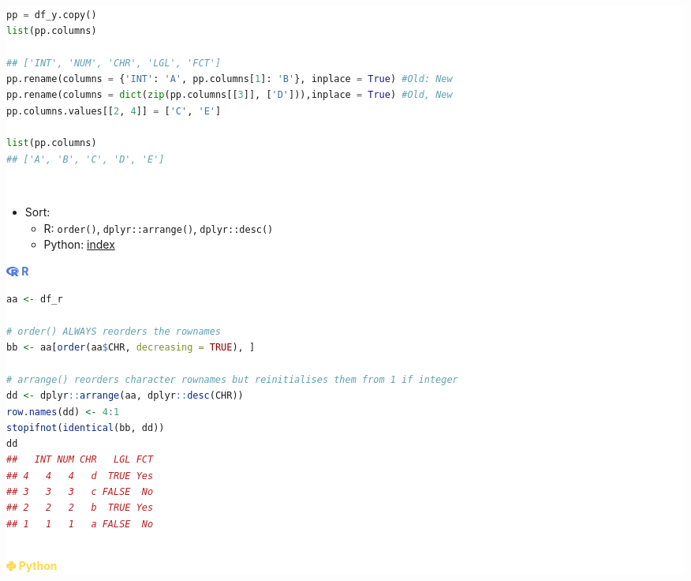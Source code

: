 ```python
pp = df_y.copy()
list(pp.columns)

## ['INT', 'NUM', 'CHR', 'LGL', 'FCT']
pp.rename(columns = {'INT': 'A', pp.columns[1]: 'B'}, inplace = True) #Old: New
pp.rename(columns = dict(zip(pp.columns[[3]], ['D'])),inplace = True) #Old, New
pp.columns.values[[2, 4]] = ['C', 'E']

list(pp.columns)
## ['A', 'B', 'C', 'D', 'E']
```

</div><br></div>

- Sort:
  - R: `order()`, `dplyr::arrange()`, `dplyr::desc()`
  - Python: [index](https://pandas.pydata.org/docs/reference/api/pandas.DataFrame.index.html)

<div class=decocode><div style='background-color:inherit'><span style='font-size:100%;color:#4C78DB'><svg aria-hidden="true" role="img" viewBox="0 0 581 512" style="height:1em;width:1.13em;vertical-align:-0.125em;margin-left:auto;margin-right:auto;font-size:inherit;fill:#4C78DB;overflow:visible;position:relative;"><path d="M581 226.6C581 119.1 450.9 32 290.5 32S0 119.1 0 226.6C0 322.4 103.3 402 239.4 418.1V480h99.1v-61.5c24.3-2.7 47.6-7.4 69.4-13.9L448 480h112l-67.4-113.7c54.5-35.4 88.4-84.9 88.4-139.7zm-466.8 14.5c0-73.5 98.9-133 220.8-133s211.9 40.7 211.9 133c0 50.1-26.5 85-70.3 106.4-2.4-1.6-4.7-2.9-6.4-3.7-10.2-5.2-27.8-10.5-27.8-10.5s86.6-6.4 86.6-92.7-90.6-87.9-90.6-87.9h-199V361c-74.1-21.5-125.2-67.1-125.2-119.9zm225.1 38.3v-55.6c57.8 0 87.8-6.8 87.8 27.3 0 36.5-38.2 28.3-87.8 28.3zm-.9 72.5H365c10.8 0 18.9 11.7 24 19.2-16.1 1.9-33 2.8-50.6 2.9v-22.1z"/></svg><b> R</b></span>

```r
aa <- df_r

# order() ALWAYS reorders the rownames
bb <- aa[order(aa$CHR, decreasing = TRUE), ]

# arrange() reorders character rownames but reinitialises them from 1 if integer
dd <- dplyr::arrange(aa, dplyr::desc(CHR))
row.names(dd) <- 4:1
stopifnot(identical(bb, dd))
dd
##   INT NUM CHR   LGL FCT
## 4   4   4   d  TRUE Yes
## 3   3   3   c FALSE  No
## 2   2   2   b  TRUE Yes
## 1   1   1   a FALSE  No
```

</div><br></div>

<div class=decocode><div style='background-color:inherit'><span style='font-size:100%;color:#FFD94C'><svg aria-hidden="true" role="img" viewBox="0 0 448 512" style="height:1em;width:0.88em;vertical-align:-0.125em;margin-left:auto;margin-right:auto;font-size:inherit;fill:#FFD94C;overflow:visible;position:relative;"><path d="M439.8 200.5c-7.7-30.9-22.3-54.2-53.4-54.2h-40.1v47.4c0 36.8-31.2 67.8-66.8 67.8H172.7c-29.2 0-53.4 25-53.4 54.3v101.8c0 29 25.2 46 53.4 54.3 33.8 9.9 66.3 11.7 106.8 0 26.9-7.8 53.4-23.5 53.4-54.3v-40.7H226.2v-13.6h160.2c31.1 0 42.6-21.7 53.4-54.2 11.2-33.5 10.7-65.7 0-108.6zM286.2 404c11.1 0 20.1 9.1 20.1 20.3 0 11.3-9 20.4-20.1 20.4-11 0-20.1-9.2-20.1-20.4.1-11.3 9.1-20.3 20.1-20.3zM167.8 248.1h106.8c29.7 0 53.4-24.5 53.4-54.3V91.9c0-29-24.4-50.7-53.4-55.6-35.8-5.9-74.7-5.6-106.8.1-45.2 8-53.4 24.7-53.4 55.6v40.7h106.9v13.6h-147c-31.1 0-58.3 18.7-66.8 54.2-9.8 40.7-10.2 66.1 0 108.6 7.6 31.6 25.7 54.2 56.8 54.2H101v-48.8c0-35.3 30.5-66.4 66.8-66.4zm-6.7-142.6c-11.1 0-20.1-9.1-20.1-20.3.1-11.3 9-20.4 20.1-20.4 11 0 20.1 9.2 20.1 20.4s-9 20.3-20.1 20.3z"/></svg><b> Python</b></span>
